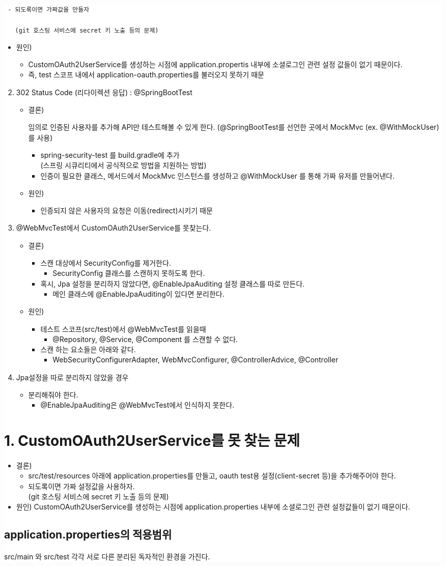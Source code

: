      - 되도록이면 가짜값을 만들자  
   
       (git 호스팅 서비스에 secret 키 노출 등의 문제)
   
   - 원인) 
   
     - CustomOAuth2UserService를 생성하는 시점에 application.propertis 내부에 소셜로그인 관련 설정 값들이 없기 때문이다.
     - 즉, test 스코프 내에서 application-oauth.properties를 불러오지 못하기 때문
   
2. 302 Status Code (리다이렉션 응답) : @SpringBootTest
	
	 - 결론)  
	
	   임의로 인증된 사용자를 추가해 API만 테스트해볼 수 있게 한다.  (@SpringBootTest를 선언한 곳에서 MockMvc (ex. @WithMockUser)를 사용)
	
	   -  spring-security-test 를 build.gradle에 추가  
	      (스프링 시큐리티에서 공식적으로 방법을 지원하는 방법)
	   -  인증이 필요한 클래스, 메서드에서 MockMvc 인스턴스를 생성하고
	      @WithMockUser 를 통해 가짜 유저를 만들어낸다.
	
	 - 원인) 
	
	   -  인증되지 않은 사용자의 요청은 이동(redirect)시키기 때문
	
3. @WebMvcTest에서 CustomOAuth2UserService를 못찾는다.
   
   - 결론)
   
     -  스캔 대상에서 SecurityConfig를 제거한다.  
        - SecurityConfig 클래스를 스캔하지 못하도록 한다.
     -  혹시, Jpa 설정을 분리하지 않았다면, @EnableJpaAuditing 설정 클래스를 따로 만든다.  
        - 메인 클래스에 @EnableJpaAuditing이 있다면 분리한다.  
   - 원인)
     - 테스트 스코프(src/test)에서 @WebMvcTest를 읽을때
       - @Repository, @Service, @Component 를 스캔할 수 없다.
     - 스캔 하는 요소들은 아래와 같다.
       - WebSecurityConfigurerAdapter, WebMvcConfigurer, @ControllerAdvice, @Controller
   
4. Jpa설정을 따로 분리하지 않았을 경우 

    - 분리해줘야 한다.
      - @EnableJpaAuditing은 @WebMvcTest에서 인식하지 못한다.



# 1. CustomOAuth2UserService를 못 찾는 문제

- 결론) 
  - src/test/resources 아래에 application.properties를 만들고, oauth test용 설정(client-secret 등)을 추가해주어야 한다.
  - 되도록이면 가짜 설정값을 사용하자.  
    (git 호스팅 서비스에 secret 키 노출 등의 문제)
- 원인) CustomOAuth2UserService를 생성하는 시점에 application.properties 내부에 소셜로그인 관련 설정값들이 없기 때문이다.



## application.properties의 적용범위

src/main 와 src/test 각각 서로 다른 분리된 독자적인 환경을 가진다.
